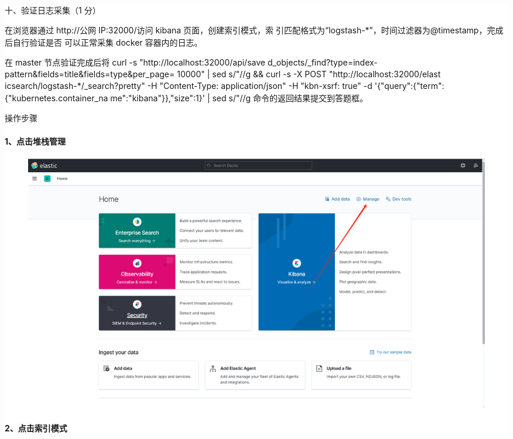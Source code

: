 
十、验证日志采集（1 分）

在浏览器通过 http://公网 IP:32000/访问 kibana 页面，创建索引模式，索 引匹配格式为“logstash-\*”，时间过滤器为@timestamp，完成后自行验证是否 可以正常采集 docker 容器内的日志。

在 master 节点验证完成后将 curl -s "http://localhost:32000/api/save d\_objects/\_find?type=index-pattern\&fields=title\&fields=type\&per\_page= 10000" | sed s/"//g && curl -s -X POST "http://localhost:32000/elast icsearch/logstash-\*/\_search?pretty" -H "Content-Type: application/json" -H "kbn-xsrf: true" -d '{"query":{"term":{"kubernetes.container\_na me":"kibana"\}},"size":1}' | sed s/"//g 命令的返回结果提交到答题框。

操作步骤

#### 1、点击堆栈管理

<figure><img src="../../../.gitbook/assets/1730275852040.png" alt=""><figcaption></figcaption></figure>

#### 2、点击索引模式
